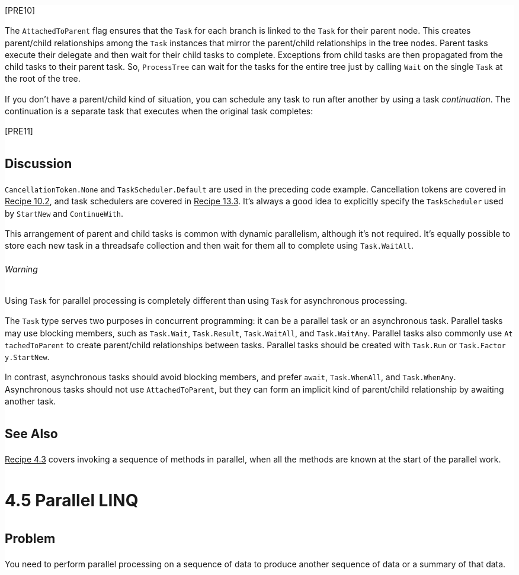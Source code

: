 [PRE10]

The `AttachedToParent` flag ensures that the `Task` for each branch is linked to the `Task` for their parent node. This creates parent/child relationships among the `Task` instances that mirror the parent/child relationships in the tree nodes. Parent tasks execute their delegate and then wait for their child tasks to complete. Exceptions from child tasks are then propagated from the child tasks to their parent task. So, `ProcessTree` can wait for the tasks for the entire tree just by calling `Wait` on the single `Task` at the root of the tree.

If you don’t have a parent/child kind of situation, you can schedule any task to run after another by using a task *continuation*. The continuation is a separate task that executes when the original task completes:

[PRE11]

## Discussion

`CancellationToken.None` and `TaskScheduler.Default` are used in the preceding code example. Cancellation tokens are covered in [Recipe 10.2](ch10.html#recipe-cancellationtoken), and task schedulers are covered in [Recipe 13.3](ch13.html#recipe-parallel-scheduler). It’s always a good idea to explicitly specify the `TaskScheduler` used by `StartNew` and `ContinueWith`.

This arrangement of parent and child tasks is common with dynamic parallelism, although it’s not required. It’s equally possible to store each new task in a threadsafe collection and then wait for them all to complete using `Task.WaitAll`.

###### Warning

Using `Task` for parallel processing is completely different than using `Task` for asynchronous processing.

The `Task` type serves two purposes in concurrent programming: it can be a parallel task or an asynchronous task. Parallel tasks may use blocking members, such as `Task.Wait`, `Task.Result`, `Task.WaitAll`, and `Task.WaitAny`. Parallel tasks also commonly use `AttachedToParent` to create parent/child relationships between tasks. Parallel tasks should be created with `Task.Run` or `Task.Factory.StartNew`.

In contrast, asynchronous tasks should avoid blocking members, and prefer `await`, `Task.WhenAll`, and `Task.WhenAny`. Asynchronous tasks should not use `AttachedToParent`, but they can form an implicit kind of parent/child relationship by awaiting another task.

## See Also

[Recipe 4.3](#recipe-parallel-invoke) covers invoking a sequence of methods in parallel, when all the methods are known at the start of the parallel work.

# 4.5 Parallel LINQ

## Problem

You need to perform parallel processing on a sequence of data to produce another sequence of data or a summary of that data.
